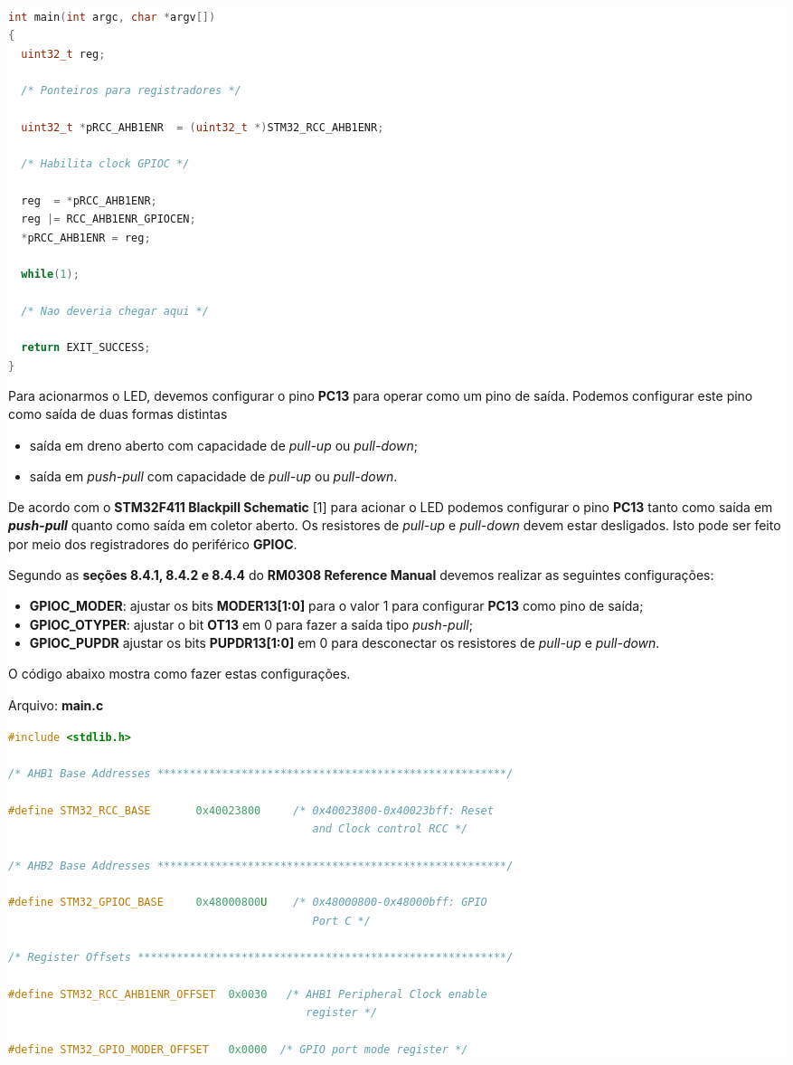 ```c
int main(int argc, char *argv[])
{
  uint32_t reg;

  /* Ponteiros para registradores */

  uint32_t *pRCC_AHB1ENR  = (uint32_t *)STM32_RCC_AHB1ENR;

  /* Habilita clock GPIOC */

  reg  = *pRCC_AHB1ENR;
  reg |= RCC_AHB1ENR_GPIOCEN;
  *pRCC_AHB1ENR = reg;

  while(1);

  /* Nao deveria chegar aqui */

  return EXIT_SUCCESS;
}
```

Para acionarmos o LED, devemos configurar o pino **PC13** para operar como um
pino de saída. Podemos configurar este pino como saída de duas formas distintas

* saída em dreno aberto com capacidade de *pull-up* ou *pull-down*;

* saída em *push-pull* com capacidade de *pull-up* ou *pull-down*.

De acordo com o **STM32F411 Blackpill Schematic** [1] para acionar o LED
podemos configurar o pino **PC13** tanto como saída em ***push-pull*** quanto
como saída em coletor aberto. Os resistores de *pull-up* e *pull-down* 
devem estar desligados. Isto pode ser feito por meio dos registradores do
periférico **GPIOC**.

Segundo as **seções 8.4.1, 8.4.2 e 8.4.4** do **RM0308 Reference Manual** 
devemos realizar as seguintes configurações:

* **GPIOC_MODER**: ajustar os bits **MODER13[1:0]** para o valor 1 para
configurar **PC13** como pino de saída;
* **GPIOC_OTYPER**: ajustar o bit **OT13** em 0 para fazer a saída tipo
*push-pull*;
* **GPIOC_PUPDR** ajustar os bits **PUPDR13[1:0]** em 0 para desconectar os
resistores de *pull-up* e *pull-down*.

O código abaixo mostra como fazer estas configurações.

Arquivo: **main.c**
```c
#include <stdlib.h>

/* AHB1 Base Addresses ******************************************************/

#define STM32_RCC_BASE       0x40023800     /* 0x40023800-0x40023bff: Reset 
                                               and Clock control RCC */

/* AHB2 Base Addresses ******************************************************/

#define STM32_GPIOC_BASE     0x48000800U    /* 0x48000800-0x48000bff: GPIO 
                                               Port C */

/* Register Offsets *********************************************************/

#define STM32_RCC_AHB1ENR_OFFSET  0x0030   /* AHB1 Peripheral Clock enable
                                              register */

#define STM32_GPIO_MODER_OFFSET   0x0000  /* GPIO port mode register */
```